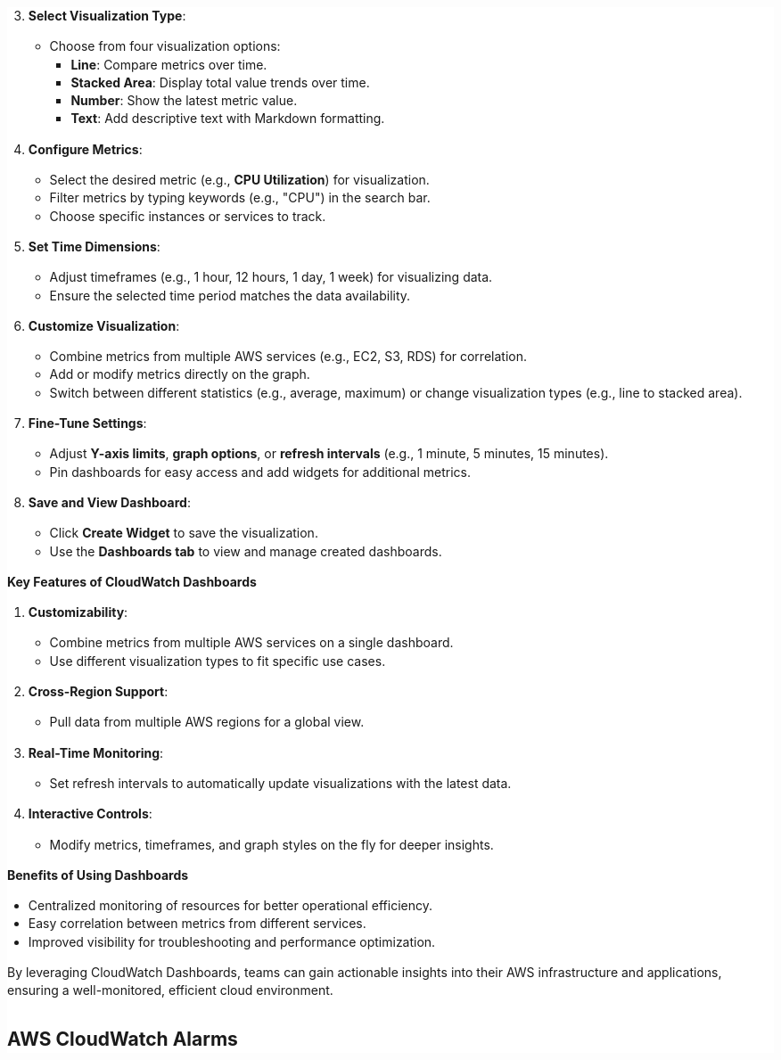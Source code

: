 3. **Select Visualization Type**:
   - Choose from four visualization options:
     - **Line**: Compare metrics over time.
     - **Stacked Area**: Display total value trends over time.
     - **Number**: Show the latest metric value.
     - **Text**: Add descriptive text with Markdown formatting.

4. **Configure Metrics**:
   - Select the desired metric (e.g., **CPU Utilization**) for visualization.
   - Filter metrics by typing keywords (e.g., "CPU") in the search bar.
   - Choose specific instances or services to track.

5. **Set Time Dimensions**:
   - Adjust timeframes (e.g., 1 hour, 12 hours, 1 day, 1 week) for visualizing data.
   - Ensure the selected time period matches the data availability.

6. **Customize Visualization**:
   - Combine metrics from multiple AWS services (e.g., EC2, S3, RDS) for correlation.
   - Add or modify metrics directly on the graph.
   - Switch between different statistics (e.g., average, maximum) or change visualization types (e.g., line to stacked area).

7. **Fine-Tune Settings**:
   - Adjust **Y-axis limits**, **graph options**, or **refresh intervals** (e.g., 1 minute, 5 minutes, 15 minutes).
   - Pin dashboards for easy access and add widgets for additional metrics.

8. **Save and View Dashboard**:
   - Click **Create Widget** to save the visualization.
   - Use the **Dashboards tab** to view and manage created dashboards.

**Key Features of CloudWatch Dashboards**

1. **Customizability**:
   - Combine metrics from multiple AWS services on a single dashboard.
   - Use different visualization types to fit specific use cases.

2. **Cross-Region Support**:
   - Pull data from multiple AWS regions for a global view.

3. **Real-Time Monitoring**:
   - Set refresh intervals to automatically update visualizations with the latest data.

4. **Interactive Controls**:
   - Modify metrics, timeframes, and graph styles on the fly for deeper insights.

**Benefits of Using Dashboards**
- Centralized monitoring of resources for better operational efficiency.
- Easy correlation between metrics from different services.
- Improved visibility for troubleshooting and performance optimization.

By leveraging CloudWatch Dashboards, teams can gain actionable insights into their AWS infrastructure and applications, ensuring a well-monitored, efficient cloud environment.

## AWS CloudWatch Alarms
